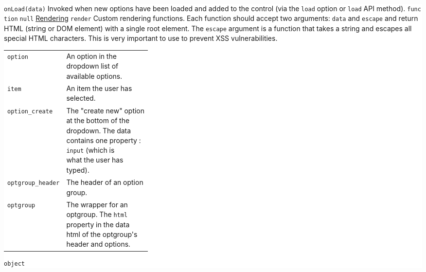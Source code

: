  </tr>
 <tr>
  <td valign="top"><code>onLoad(data)</code></td>
  <td valign="top">Invoked when new options have been loaded and added to the control (via the <code>load</code> option or <code>load</code> API method).</td>
  <td valign="top"><code>function</code></td>
  <td valign="top"><code>null</code></td>
 </tr>
 <tr>
  <th valign="top" colspan="4" align="left"><a href="#rendering" name="rendering">Rendering</a></th>
 </tr>
 <tr>
  <td valign="top"><code>render</code></td>
  <td valign="top">
   Custom rendering functions. Each function should accept two
   arguments: <code>data</code> and <code>escape</code> and return HTML (string
   or DOM element) with a single root element.
   The <code>escape</code> argument is a function that takes a string and
   escapes all special HTML characters.
   This is very important to use to prevent XSS vulnerabilities.
   <table width="100%">
    <tr>
     <td valign="top"><code>option</code></td>
     <td valign="top">An option in the <br />dropdown list of <br />available options.</td>
    </tr>
    <tr>
     <td valign="top"><code>item</code></td>
     <td valign="top">An item the user has <br />selected.</td>
    </tr>
    <tr>
     <td valign="top"><code>option_create</code></td>
     <td valign="top">The "create new" option <br />at the bottom of the <br />dropdown. The data <br />contains one property :<br /> <code>input</code> (which is <br />what the  user has <br />typed).</td>
    </tr>
    <tr>
     <td valign="top"><code>optgroup_header</code></td>
     <td valign="top">The header of an option <br />group.</td>
    </tr>
    <tr>
     <td valign="top"><code>optgroup</code></td>
     <td valign="top">The wrapper for an <br />optgroup. The <code>html</code><br /> property in the data <br / will be the raw <br />html of the optgroup's <br />header and options.</td>
    </tr>
   </table>
  </td>
  <td valign="top"><code>object</code></td>
  <td valign="top"></td>
 </tr>
</table>
